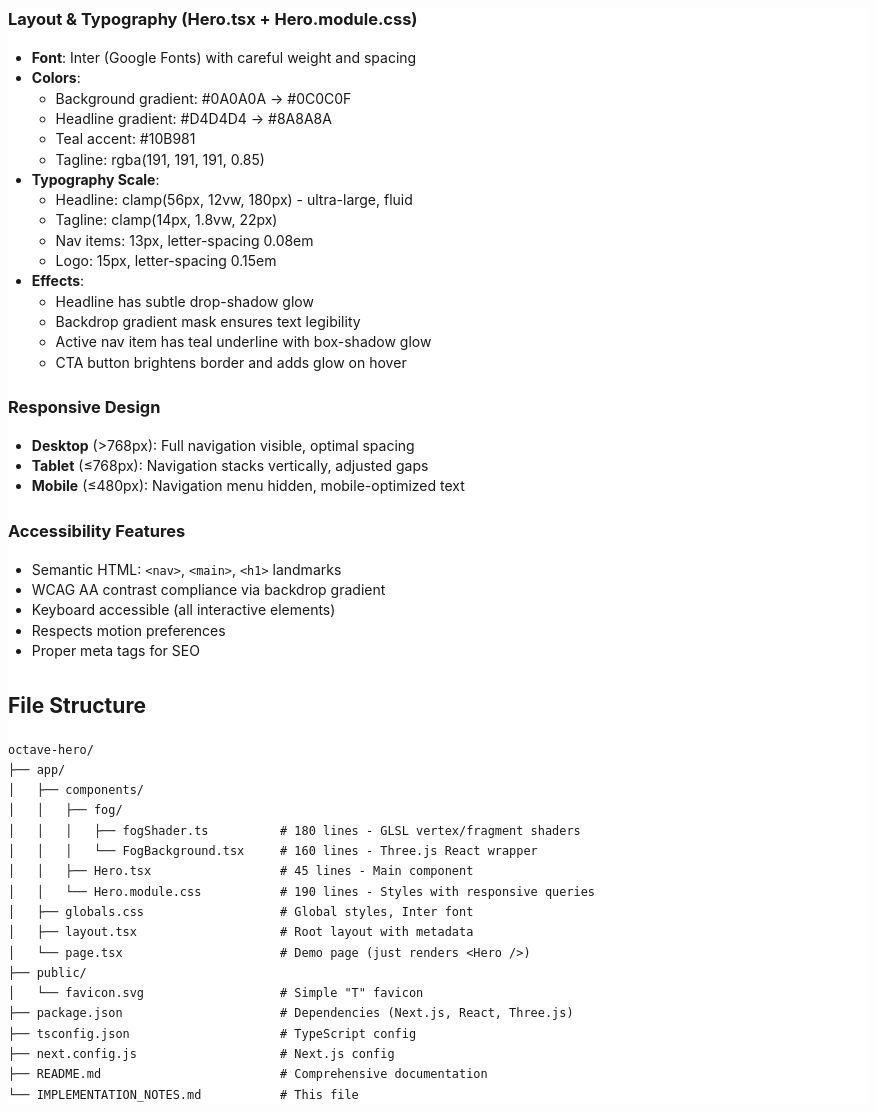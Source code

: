 ### Layout & Typography (Hero.tsx + Hero.module.css)

- **Font**: Inter (Google Fonts) with careful weight and spacing
- **Colors**:
  - Background gradient: #0A0A0A → #0C0C0F
  - Headline gradient: #D4D4D4 → #8A8A8A
  - Teal accent: #10B981
  - Tagline: rgba(191, 191, 191, 0.85)
- **Typography Scale**:
  - Headline: clamp(56px, 12vw, 180px) - ultra-large, fluid
  - Tagline: clamp(14px, 1.8vw, 22px)
  - Nav items: 13px, letter-spacing 0.08em
  - Logo: 15px, letter-spacing 0.15em
- **Effects**:
  - Headline has subtle drop-shadow glow
  - Backdrop gradient mask ensures text legibility
  - Active nav item has teal underline with box-shadow glow
  - CTA button brightens border and adds glow on hover

### Responsive Design

- **Desktop** (>768px): Full navigation visible, optimal spacing
- **Tablet** (≤768px): Navigation stacks vertically, adjusted gaps
- **Mobile** (≤480px): Navigation menu hidden, mobile-optimized text

### Accessibility Features

- Semantic HTML: `<nav>`, `<main>`, `<h1>` landmarks
- WCAG AA contrast compliance via backdrop gradient
- Keyboard accessible (all interactive elements)
- Respects motion preferences
- Proper meta tags for SEO

## File Structure

```
octave-hero/
├── app/
│   ├── components/
│   │   ├── fog/
│   │   │   ├── fogShader.ts          # 180 lines - GLSL vertex/fragment shaders
│   │   │   └── FogBackground.tsx     # 160 lines - Three.js React wrapper
│   │   ├── Hero.tsx                  # 45 lines - Main component
│   │   └── Hero.module.css           # 190 lines - Styles with responsive queries
│   ├── globals.css                   # Global styles, Inter font
│   ├── layout.tsx                    # Root layout with metadata
│   └── page.tsx                      # Demo page (just renders <Hero />)
├── public/
│   └── favicon.svg                   # Simple "T" favicon
├── package.json                      # Dependencies (Next.js, React, Three.js)
├── tsconfig.json                     # TypeScript config
├── next.config.js                    # Next.js config
├── README.md                         # Comprehensive documentation
└── IMPLEMENTATION_NOTES.md           # This file
```
